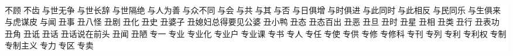 不顾
不齿
与世无争
与世长辞
与世隔绝
与人为善
与众不同
与会
与共
与其
与否
与日俱增
与时俱进
与此同时
与此相反
与民同乐
与生俱来
与虎谋皮
与闻
丑事
丑八怪
丑剧
丑化
丑史
丑婆子
丑媳妇总得要见公婆
丑小鸭
丑态
丑态百出
丑恶
丑旦
丑时
丑星
丑相
丑类
丑行
丑表功
丑角
丑诋
丑话
丑话说在前头
丑闻
丑陋
专一
专业
专业化
专业户
专业课
专书
专人
专任
专使
专供
专修
专修科
专刊
专列
专利
专利权
专制
专制主义
专力
专区
专卖